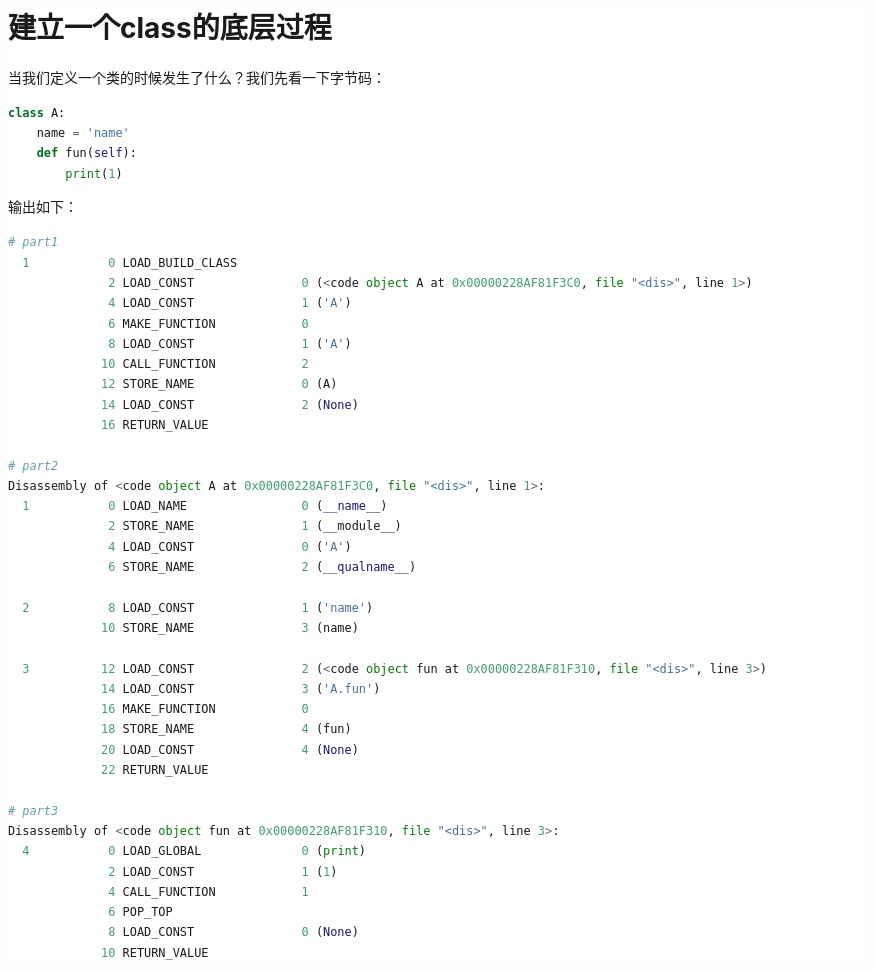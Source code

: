 # 建立一个class的底层过程

当我们定义一个类的时候发生了什么？我们先看一下字节码：

```python
class A:
    name = 'name'
    def fun(self):
        print(1)
```

输出如下：

```python
# part1
  1           0 LOAD_BUILD_CLASS
              2 LOAD_CONST               0 (<code object A at 0x00000228AF81F3C0, file "<dis>", line 1>)
              4 LOAD_CONST               1 ('A')
              6 MAKE_FUNCTION            0
              8 LOAD_CONST               1 ('A')
             10 CALL_FUNCTION            2
             12 STORE_NAME               0 (A)
             14 LOAD_CONST               2 (None)
             16 RETURN_VALUE

# part2
Disassembly of <code object A at 0x00000228AF81F3C0, file "<dis>", line 1>:
  1           0 LOAD_NAME                0 (__name__)
              2 STORE_NAME               1 (__module__)
              4 LOAD_CONST               0 ('A')
              6 STORE_NAME               2 (__qualname__)

  2           8 LOAD_CONST               1 ('name')
             10 STORE_NAME               3 (name)

  3          12 LOAD_CONST               2 (<code object fun at 0x00000228AF81F310, file "<dis>", line 3>)
             14 LOAD_CONST               3 ('A.fun')
             16 MAKE_FUNCTION            0
             18 STORE_NAME               4 (fun)
             20 LOAD_CONST               4 (None)
             22 RETURN_VALUE

# part3
Disassembly of <code object fun at 0x00000228AF81F310, file "<dis>", line 3>:
  4           0 LOAD_GLOBAL              0 (print)
              2 LOAD_CONST               1 (1)
              4 CALL_FUNCTION            1
              6 POP_TOP
              8 LOAD_CONST               0 (None)
             10 RETURN_VALUE
```
